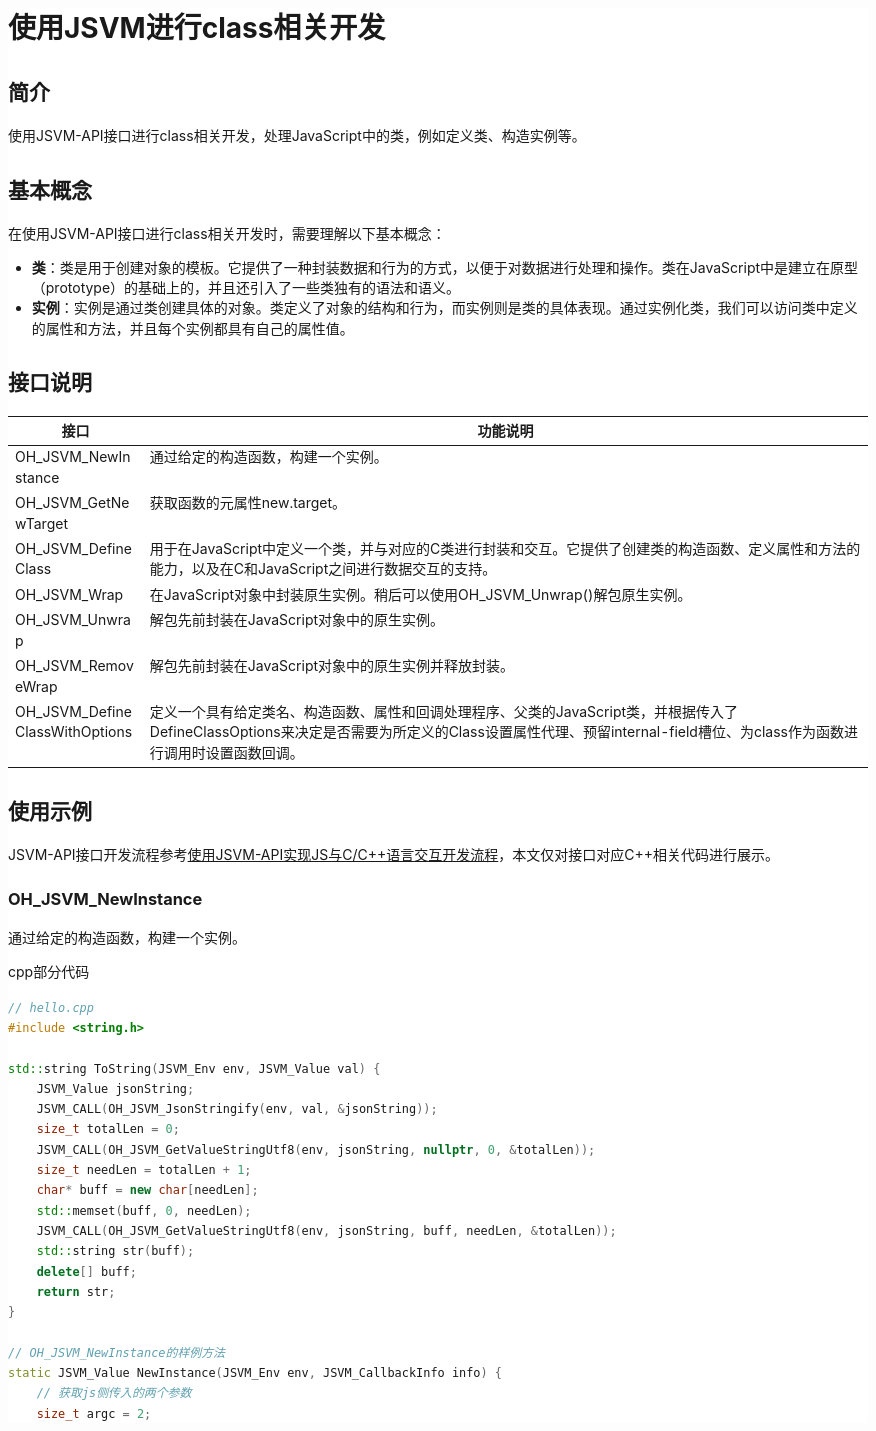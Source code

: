# 使用JSVM进行class相关开发

## 简介

使用JSVM-API接口进行class相关开发，处理JavaScript中的类，例如定义类、构造实例等。

## 基本概念

在使用JSVM-API接口进行class相关开发时，需要理解以下基本概念：

- **类**：类是用于创建对象的模板。它提供了一种封装数据和行为的方式，以便于对数据进行处理和操作。类在JavaScript中是建立在原型（prototype）的基础上的，并且还引入了一些类独有的语法和语义。
- **实例**：实例是通过类创建具体的对象。类定义了对象的结构和行为，而实例则是类的具体表现。通过实例化类，我们可以访问类中定义的属性和方法，并且每个实例都具有自己的属性值。

## 接口说明

| 接口                | 功能说明                           |
| ------------------- | ---------------------------------- |
| OH_JSVM_NewInstance   | 通过给定的构造函数，构建一个实例。|
| OH_JSVM_GetNewTarget  | 获取函数的元属性new.target。|
| OH_JSVM_DefineClass   | 用于在JavaScript中定义一个类，并与对应的C类进行封装和交互。它提供了创建类的构造函数、定义属性和方法的能力，以及在C和JavaScript之间进行数据交互的支持。|
| OH_JSVM_Wrap           | 在JavaScript对象中封装原生实例。稍后可以使用OH_JSVM_Unwrap()解包原生实例。|
| OH_JSVM_Unwrap         | 解包先前封装在JavaScript对象中的原生实例。|
| OH_JSVM_RemoveWrap     | 解包先前封装在JavaScript对象中的原生实例并释放封装。|
|OH_JSVM_DefineClassWithOptions | 定义一个具有给定类名、构造函数、属性和回调处理程序、父类的JavaScript类，并根据传入了DefineClassOptions来决定是否需要为所定义的Class设置属性代理、预留internal-field槽位、为class作为函数进行调用时设置函数回调。|

## 使用示例

JSVM-API接口开发流程参考[使用JSVM-API实现JS与C/C++语言交互开发流程](use-jsvm-process.md)，本文仅对接口对应C++相关代码进行展示。

### OH_JSVM_NewInstance

通过给定的构造函数，构建一个实例。

cpp部分代码

```cpp
// hello.cpp
#include <string.h>

std::string ToString(JSVM_Env env, JSVM_Value val) {
    JSVM_Value jsonString;
    JSVM_CALL(OH_JSVM_JsonStringify(env, val, &jsonString));
    size_t totalLen = 0;
    JSVM_CALL(OH_JSVM_GetValueStringUtf8(env, jsonString, nullptr, 0, &totalLen));
    size_t needLen = totalLen + 1;
    char* buff = new char[needLen];
    std::memset(buff, 0, needLen);
    JSVM_CALL(OH_JSVM_GetValueStringUtf8(env, jsonString, buff, needLen, &totalLen));
    std::string str(buff);
    delete[] buff;
    return str;
}

// OH_JSVM_NewInstance的样例方法
static JSVM_Value NewInstance(JSVM_Env env, JSVM_CallbackInfo info) {
    // 获取js侧传入的两个参数
    size_t argc = 2;
```